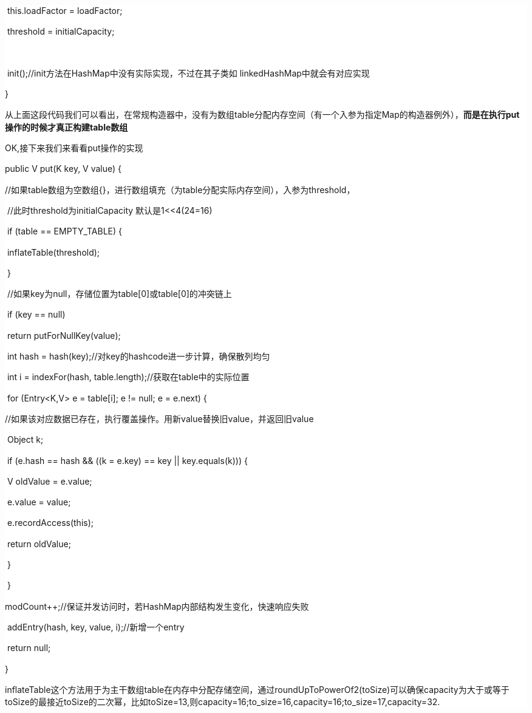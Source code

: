 
​    this.loadFactor = loadFactor;

​    threshold = initialCapacity;

　　　　　

​    init();//init方法在HashMap中没有实际实现，不过在其子类如 linkedHashMap中就会有对应实现

  }

从上面这段代码我们可以看出，在常规构造器中，没有为数组table分配内存空间（有一个入参为指定Map的构造器例外），**而是在执行put操作的时候才真正构建table数组**

OK,接下来我们来看看put操作的实现

public V put(K key, V value) {

​    //如果table数组为空数组{}，进行数组填充（为table分配实际内存空间），入参为threshold，

​    //此时threshold为initialCapacity 默认是1<<4(24=16)

​    if (table == EMPTY_TABLE) {

​      inflateTable(threshold);

​    }

​    //如果key为null，存储位置为table[0]或table[0]的冲突链上

​    if (key == null)

​      return putForNullKey(value);

​    int hash = hash(key);//对key的hashcode进一步计算，确保散列均匀

​    int i = indexFor(hash, table.length);//获取在table中的实际位置

​    for (Entry<K,V> e = table[i]; e != null; e = e.next) {

​    //如果该对应数据已存在，执行覆盖操作。用新value替换旧value，并返回旧value

​      Object k;

​      if (e.hash == hash && ((k = e.key) == key || key.equals(k))) {

​        V oldValue = e.value;

​        e.value = value;

​        e.recordAccess(this);

​        return oldValue;

​      }

​    }

​    modCount++;//保证并发访问时，若HashMap内部结构发生变化，快速响应失败

​    addEntry(hash, key, value, i);//新增一个entry

​    return null;

  }

inflateTable这个方法用于为主干数组table在内存中分配存储空间，通过roundUpToPowerOf2(toSize)可以确保capacity为大于或等于toSize的最接近toSize的二次幂，比如toSize=13,则capacity=16;to_size=16,capacity=16;to_size=17,capacity=32.
